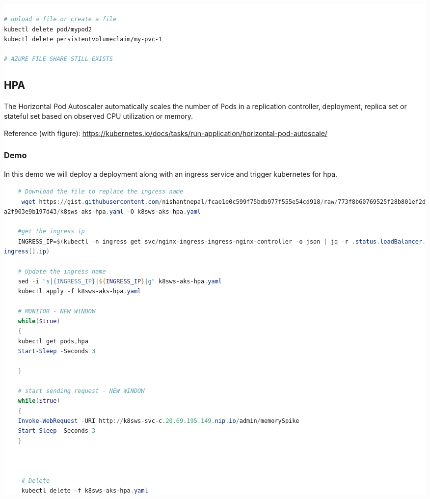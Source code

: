 ``` bash

# upload a file or create a file
kubectl delete pod/mypod2
kubectl delete persistentvolumeclaim/my-pvc-1

# AZURE FILE SHARE STILL EXISTS

```



## HPA
The Horizontal Pod Autoscaler automatically scales the number of Pods in a replication controller, deployment, replica set or stateful set based on observed CPU utilization or memory.

Reference (with figure): https://kubernetes.io/docs/tasks/run-application/horizontal-pod-autoscale/

### Demo
In this demo we will deploy a deployment along with an ingress service and trigger kubernetes for hpa.

``` powershell
    # Download the file to replace the ingress name
     wget https://gist.githubusercontent.com/nishantnepal/fcae1e0c599f75bdb977f555e54cd918/raw/773f8b60769525f28b801ef2da2f903e9b197d43/k8sws-aks-hpa.yaml -O k8sws-aks-hpa.yaml

    #get the ingress ip
    INGRESS_IP=$(kubectl -n ingress get svc/nginx-ingress-ingress-nginx-controller -o json | jq -r .status.loadBalancer.ingress[].ip)
    
    # Update the ingress name
    sed -i "s|{INGRESS_IP}|${INGRESS_IP}|g" k8sws-aks-hpa.yaml
    kubectl apply -f k8sws-aks-hpa.yaml

    # MONITOR - NEW WINDOW
    while($true)
    {
    kubectl get pods,hpa
    Start-Sleep -Seconds 3

    }

    # start sending request - NEW WINDOW
    while($true)
    {
    Invoke-WebRequest -URI http://k8sws-svc-c.20.69.195.149.nip.io/admin/memorySpike
    Start-Sleep -Seconds 3
    }

    

     # Delete
     kubectl delete -f k8sws-aks-hpa.yaml
  ```    
